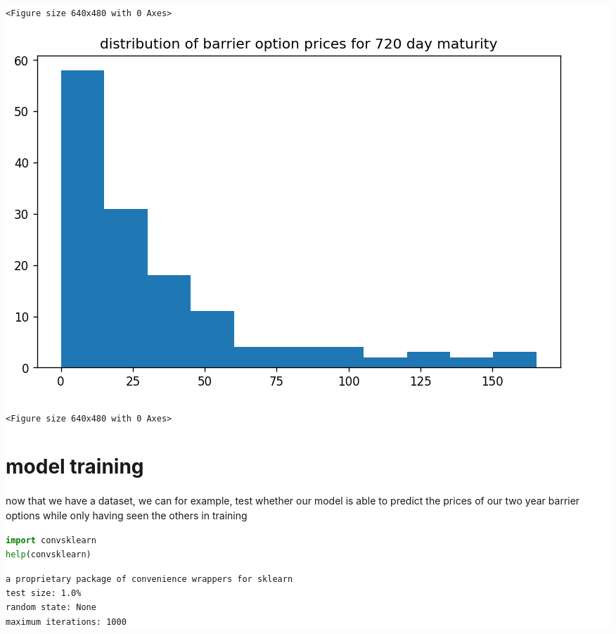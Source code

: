 


    <Figure size 640x480 with 0 Axes>



    
![png](output_20_12.png)
    



    <Figure size 640x480 with 0 Axes>


# model training
now that we have a dataset, we can for example, test whether our model is able to predict 
the prices of our two year barrier options while only having seen the others in training

```python
import convsklearn
help(convsklearn)
```

    a proprietary package of convenience wrappers for sklearn
    test size: 1.0%
    random state: None
    maximum iterations: 1000
    